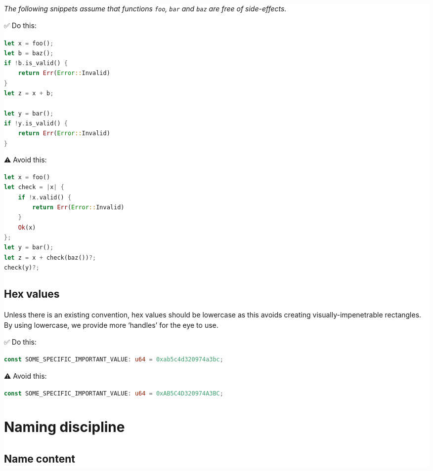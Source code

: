 _The following snippets assume that functions `foo`, `bar` and `baz` are free of side-effects._

✅ Do this:

```rust
let x = foo();
let b = baz();
if !b.is_valid() {
    return Err(Error::Invalid)
}
let z = x + b;

let y = bar();
if !y.is_valid() {
    return Err(Error::Invalid)
}
```

⚠️ Avoid this:

```rust
let x = foo()
let check = |x| {
    if !x.valid() {
        return Err(Error::Invalid)
    }
    Ok(x)
};
let y = bar();
let z = x + check(baz())?;
check(y)?;
```

## Hex values

Unless there is an existing convention, hex values should be lowercase as this avoids creating visually-impenetrable rectangles.
By using lowercase, we provide more ‘handles’ for the eye to use.

✅ Do this:

```rust
const SOME_SPECIFIC_IMPORTANT_VALUE: u64 = 0xab5c4d320974a3bc;
```

⚠️ Avoid this:

```rust
const SOME_SPECIFIC_IMPORTANT_VALUE: u64 = 0xAB5C4D320974A3BC;
```

# Naming discipline

## Name content
